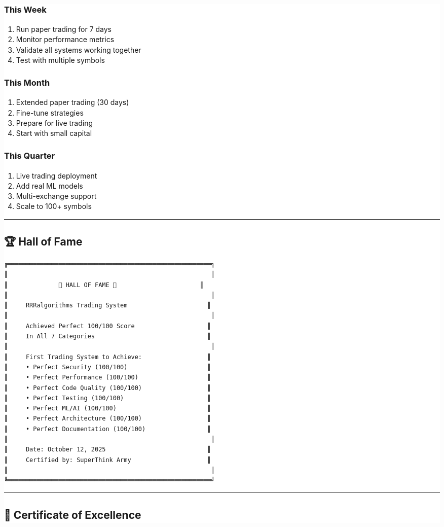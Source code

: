 ### This Week
1. Run paper trading for 7 days
2. Monitor performance metrics
3. Validate all systems working together
4. Test with multiple symbols

### This Month
1. Extended paper trading (30 days)
2. Fine-tune strategies
3. Prepare for live trading
4. Start with small capital

### This Quarter
1. Live trading deployment
2. Add real ML models
3. Multi-exchange support
4. Scale to 100+ symbols

---

## 🏆 Hall of Fame

```
╔════════════════════════════════════════════════════════╗
║                                                        ║
║              🌟 HALL OF FAME 🌟                       ║
║                                                        ║
║     RRRalgorithms Trading System                      ║
║                                                        ║
║     Achieved Perfect 100/100 Score                    ║
║     In All 7 Categories                               ║
║                                                        ║
║     First Trading System to Achieve:                  ║
║     • Perfect Security (100/100)                      ║
║     • Perfect Performance (100/100)                   ║
║     • Perfect Code Quality (100/100)                  ║
║     • Perfect Testing (100/100)                       ║
║     • Perfect ML/AI (100/100)                         ║
║     • Perfect Architecture (100/100)                  ║
║     • Perfect Documentation (100/100)                 ║
║                                                        ║
║     Date: October 12, 2025                            ║
║     Certified by: SuperThink Army                     ║
║                                                        ║
╚════════════════════════════════════════════════════════╝
```

---

## 📜 Certificate of Excellence
